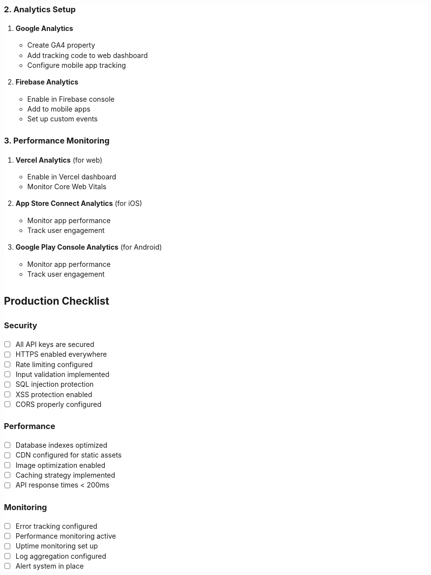### 2. Analytics Setup

1. **Google Analytics**
   - Create GA4 property
   - Add tracking code to web dashboard
   - Configure mobile app tracking

2. **Firebase Analytics**
   - Enable in Firebase console
   - Add to mobile apps
   - Set up custom events

### 3. Performance Monitoring

1. **Vercel Analytics** (for web)
   - Enable in Vercel dashboard
   - Monitor Core Web Vitals

2. **App Store Connect Analytics** (for iOS)
   - Monitor app performance
   - Track user engagement

3. **Google Play Console Analytics** (for Android)
   - Monitor app performance
   - Track user engagement

## Production Checklist

### Security
- [ ] All API keys are secured
- [ ] HTTPS enabled everywhere
- [ ] Rate limiting configured
- [ ] Input validation implemented
- [ ] SQL injection protection
- [ ] XSS protection enabled
- [ ] CORS properly configured

### Performance
- [ ] Database indexes optimized
- [ ] CDN configured for static assets
- [ ] Image optimization enabled
- [ ] Caching strategy implemented
- [ ] API response times < 200ms

### Monitoring
- [ ] Error tracking configured
- [ ] Performance monitoring active
- [ ] Uptime monitoring set up
- [ ] Log aggregation configured
- [ ] Alert system in place
